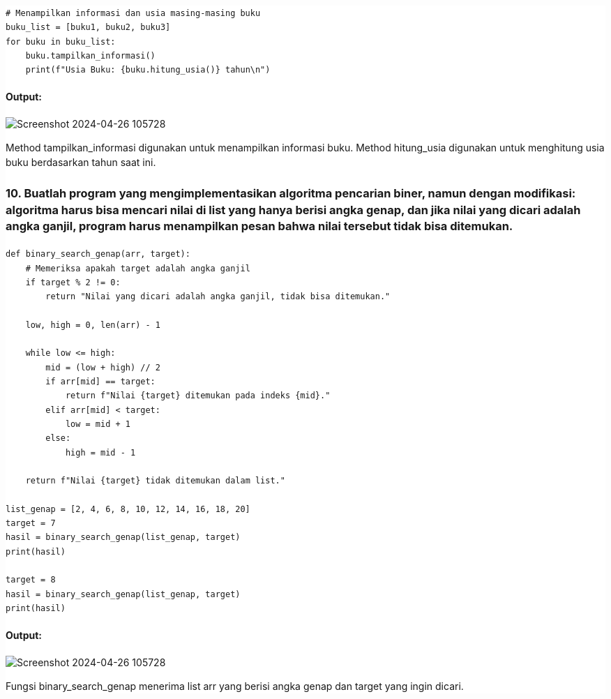 ```
# Menampilkan informasi dan usia masing-masing buku
buku_list = [buku1, buku2, buku3]
for buku in buku_list:
    buku.tampilkan_informasi()
    print(f"Usia Buku: {buku.hitung_usia()} tahun\n")
```
#### Output:
![Screenshot 2024-04-26 105728](https://github.com/ratihambara/Praktikum-Struktur-Data-Assignment/assets/161399790/df6bd4d8-813d-4627-976d-c28002973985)

Method tampilkan_informasi digunakan untuk menampilkan informasi buku. Method hitung_usia digunakan untuk menghitung usia buku berdasarkan tahun saat ini.

### 10. Buatlah program yang mengimplementasikan algoritma pencarian biner, namun dengan modifikasi: algoritma harus bisa mencari nilai di list yang hanya berisi angka genap, dan jika nilai yang dicari adalah angka ganjil, program harus menampilkan pesan bahwa nilai tersebut tidak bisa ditemukan.

```
def binary_search_genap(arr, target):
    # Memeriksa apakah target adalah angka ganjil
    if target % 2 != 0:
        return "Nilai yang dicari adalah angka ganjil, tidak bisa ditemukan."

    low, high = 0, len(arr) - 1

    while low <= high:
        mid = (low + high) // 2
        if arr[mid] == target:
            return f"Nilai {target} ditemukan pada indeks {mid}."
        elif arr[mid] < target:
            low = mid + 1
        else:
            high = mid - 1

    return f"Nilai {target} tidak ditemukan dalam list."

list_genap = [2, 4, 6, 8, 10, 12, 14, 16, 18, 20]
target = 7
hasil = binary_search_genap(list_genap, target)
print(hasil)

target = 8
hasil = binary_search_genap(list_genap, target)
print(hasil)
```
#### Output:
![Screenshot 2024-04-26 105728](https://github.com/ratihambara/Praktikum-Struktur-Data-Assignment/assets/161399790/df6bd4d8-813d-4627-976d-c28002973985)

Fungsi binary_search_genap menerima list arr yang berisi angka genap dan target yang ingin dicari.
